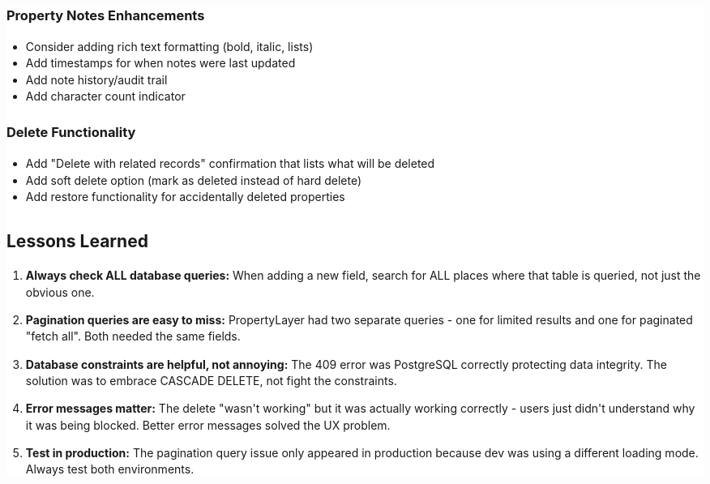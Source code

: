 ### Property Notes Enhancements
- Consider adding rich text formatting (bold, italic, lists)
- Add timestamps for when notes were last updated
- Add note history/audit trail
- Add character count indicator

### Delete Functionality
- Add "Delete with related records" confirmation that lists what will be deleted
- Add soft delete option (mark as deleted instead of hard delete)
- Add restore functionality for accidentally deleted properties

## Lessons Learned

1. **Always check ALL database queries:** When adding a new field, search for ALL places where that table is queried, not just the obvious one.

2. **Pagination queries are easy to miss:** PropertyLayer had two separate queries - one for limited results and one for paginated "fetch all". Both needed the same fields.

3. **Database constraints are helpful, not annoying:** The 409 error was PostgreSQL correctly protecting data integrity. The solution was to embrace CASCADE DELETE, not fight the constraints.

4. **Error messages matter:** The delete "wasn't working" but it was actually working correctly - users just didn't understand why it was being blocked. Better error messages solved the UX problem.

5. **Test in production:** The pagination query issue only appeared in production because dev was using a different loading mode. Always test both environments.
